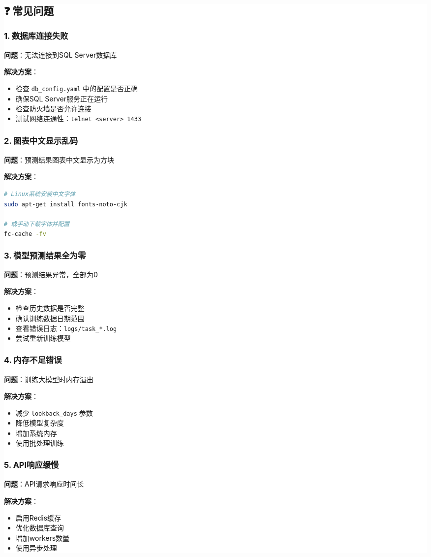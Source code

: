
## ❓ 常见问题

### 1. 数据库连接失败

**问题**：无法连接到SQL Server数据库

**解决方案**：
- 检查 `db_config.yaml` 中的配置是否正确
- 确保SQL Server服务正在运行
- 检查防火墙是否允许连接
- 测试网络连通性：`telnet <server> 1433`

### 2. 图表中文显示乱码

**问题**：预测结果图表中文显示为方块

**解决方案**：
```bash
# Linux系统安装中文字体
sudo apt-get install fonts-noto-cjk

# 或手动下载字体并配置
fc-cache -fv
```

### 3. 模型预测结果全为零

**问题**：预测结果异常，全部为0

**解决方案**：
- 检查历史数据是否完整
- 确认训练数据日期范围
- 查看错误日志：`logs/task_*.log`
- 尝试重新训练模型

### 4. 内存不足错误

**问题**：训练大模型时内存溢出

**解决方案**：
- 减少 `lookback_days` 参数
- 降低模型复杂度
- 增加系统内存
- 使用批处理训练

### 5. API响应缓慢

**问题**：API请求响应时间长

**解决方案**：
- 启用Redis缓存
- 优化数据库查询
- 增加workers数量
- 使用异步处理
